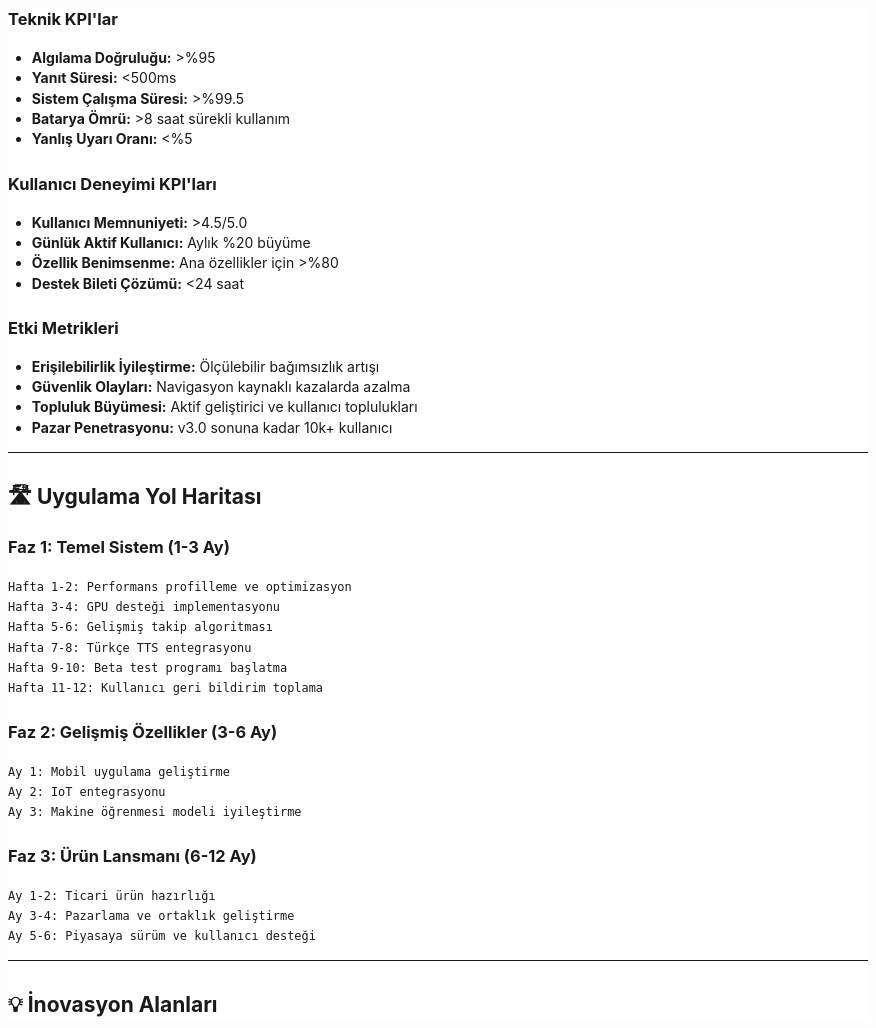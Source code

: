 ### **Teknik KPI'lar**
- **Algılama Doğruluğu:** >%95
- **Yanıt Süresi:** <500ms
- **Sistem Çalışma Süresi:** >%99.5
- **Batarya Ömrü:** >8 saat sürekli kullanım
- **Yanlış Uyarı Oranı:** <%5

### **Kullanıcı Deneyimi KPI'ları**
- **Kullanıcı Memnuniyeti:** >4.5/5.0
- **Günlük Aktif Kullanıcı:** Aylık %20 büyüme
- **Özellik Benimsenme:** Ana özellikler için >%80
- **Destek Bileti Çözümü:** <24 saat

### **Etki Metrikleri**
- **Erişilebilirlik İyileştirme:** Ölçülebilir bağımsızlık artışı
- **Güvenlik Olayları:** Navigasyon kaynaklı kazalarda azalma
- **Topluluk Büyümesi:** Aktif geliştirici ve kullanıcı toplulukları
- **Pazar Penetrasyonu:** v3.0 sonuna kadar 10k+ kullanıcı

---

## 🛣️ **Uygulama Yol Haritası**

### **Faz 1: Temel Sistem (1-3 Ay)**
```
Hafta 1-2: Performans profilleme ve optimizasyon
Hafta 3-4: GPU desteği implementasyonu
Hafta 5-6: Gelişmiş takip algoritması
Hafta 7-8: Türkçe TTS entegrasyonu
Hafta 9-10: Beta test programı başlatma
Hafta 11-12: Kullanıcı geri bildirim toplama
```

### **Faz 2: Gelişmiş Özellikler (3-6 Ay)**
```
Ay 1: Mobil uygulama geliştirme
Ay 2: IoT entegrasyonu
Ay 3: Makine öğrenmesi modeli iyileştirme
```

### **Faz 3: Ürün Lansmanı (6-12 Ay)**
```
Ay 1-2: Ticari ürün hazırlığı
Ay 3-4: Pazarlama ve ortaklık geliştirme
Ay 5-6: Piyasaya sürüm ve kullanıcı desteği
```

---

## 💡 **İnovasyon Alanları**
